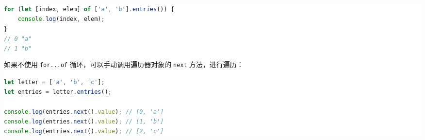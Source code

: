 ```js
for (let [index, elem] of ['a', 'b'].entries()) {
    console.log(index, elem);
}
// 0 "a"
// 1 "b"
```

如果不使用 `for...of` 循环，可以手动调用遍历器对象的 `next` 方法，进行遍历：
```js
let letter = ['a', 'b', 'c'];
let entries = letter.entries();

console.log(entries.next().value); // [0, 'a']
console.log(entries.next().value); // [1, 'b']
console.log(entries.next().value); // [2, 'c']
```
